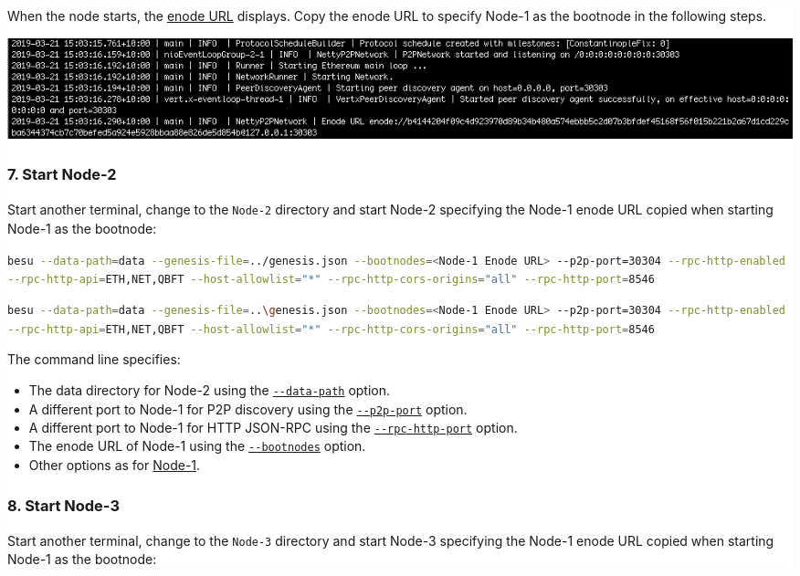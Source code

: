 When the node starts, the [enode URL](../../public-networks/concepts/node-keys.md#enode-url) displays. Copy the enode URL to specify Node-1 as the bootnode in the following steps.

![Node 1 Enode URL](../../assets/images/EnodeStartup.png)

### 7. Start Node-2

Start another terminal, change to the `Node-2` directory and start Node-2 specifying the Node-1 enode URL copied when starting Node-1 as the bootnode:

<Tabs>

<TabItem value="MacOS" label="MacOS" default>

```bash
besu --data-path=data --genesis-file=../genesis.json --bootnodes=<Node-1 Enode URL> --p2p-port=30304 --rpc-http-enabled --rpc-http-api=ETH,NET,QBFT --host-allowlist="*" --rpc-http-cors-origins="all" --rpc-http-port=8546
```

</TabItem>

<TabItem value="Windows" label="Windows">

```bash
besu --data-path=data --genesis-file=..\genesis.json --bootnodes=<Node-1 Enode URL> --p2p-port=30304 --rpc-http-enabled --rpc-http-api=ETH,NET,QBFT --host-allowlist="*" --rpc-http-cors-origins="all" --rpc-http-port=8546
```

</TabItem>

</Tabs>

The command line specifies:

- The data directory for Node-2 using the [`--data-path`](../../public-networks/reference/cli/options.md#data-path) option.
- A different port to Node-1 for P2P discovery using the [`--p2p-port`](../../public-networks/reference/cli/options.md#p2p-port) option.
- A different port to Node-1 for HTTP JSON-RPC using the [`--rpc-http-port`](../../public-networks/reference/cli/options.md#rpc-http-port) option.
- The enode URL of Node-1 using the [`--bootnodes`](../../public-networks/reference/cli/options.md#bootnodes) option.
- Other options as for [Node-1](#6-start-the-first-node-as-the-bootnode).

### 8. Start Node-3

Start another terminal, change to the `Node-3` directory and start Node-3 specifying the Node-1 enode URL copied when starting Node-1 as the bootnode:
